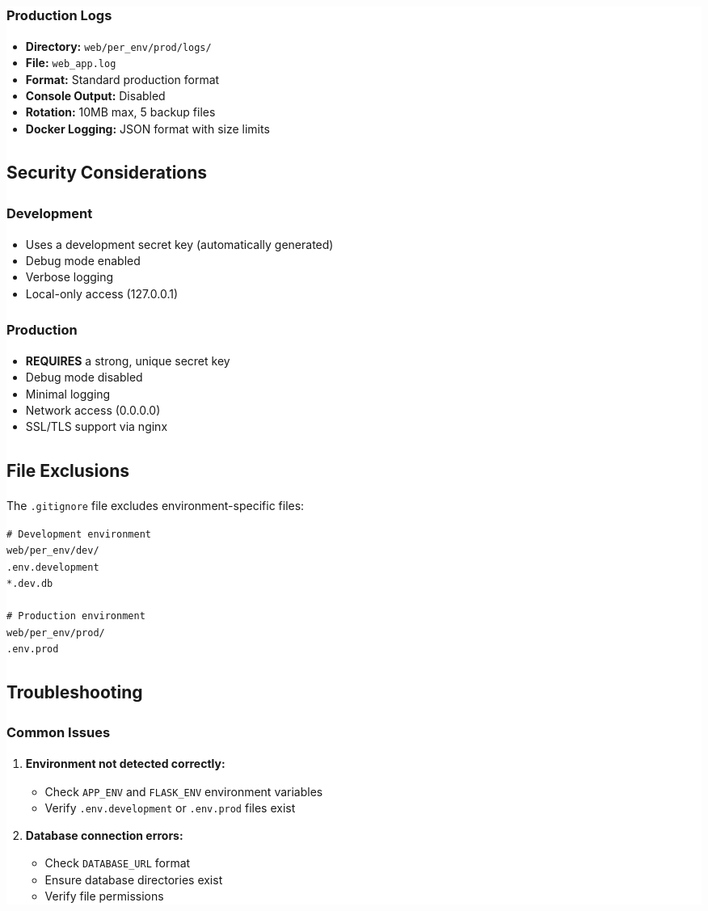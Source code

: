 ### Production Logs
- **Directory:** `web/per_env/prod/logs/`
- **File:** `web_app.log`
- **Format:** Standard production format
- **Console Output:** Disabled
- **Rotation:** 10MB max, 5 backup files
- **Docker Logging:** JSON format with size limits

## Security Considerations

### Development
- Uses a development secret key (automatically generated)
- Debug mode enabled
- Verbose logging
- Local-only access (127.0.0.1)

### Production
- **REQUIRES** a strong, unique secret key
- Debug mode disabled
- Minimal logging
- Network access (0.0.0.0)
- SSL/TLS support via nginx

## File Exclusions

The `.gitignore` file excludes environment-specific files:

```gitignore
# Development environment
web/per_env/dev/
.env.development
*.dev.db

# Production environment
web/per_env/prod/
.env.prod
```

## Troubleshooting

### Common Issues

1. **Environment not detected correctly:**
   - Check `APP_ENV` and `FLASK_ENV` environment variables
   - Verify `.env.development` or `.env.prod` files exist

2. **Database connection errors:**
   - Check `DATABASE_URL` format
   - Ensure database directories exist
   - Verify file permissions
